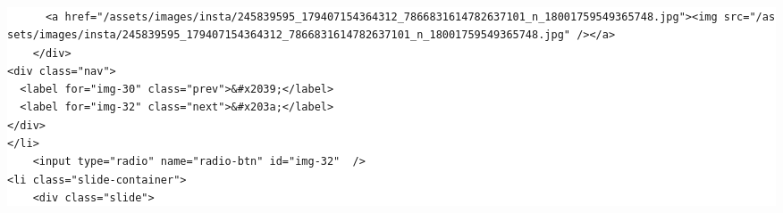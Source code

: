           <a href="/assets/images/insta/245839595_179407154364312_7866831614782637101_n_18001759549365748.jpg"><img src="/assets/images/insta/245839595_179407154364312_7866831614782637101_n_18001759549365748.jpg" /></a>
        </div>
    <div class="nav">
      <label for="img-30" class="prev">&#x2039;</label>
      <label for="img-32" class="next">&#x203a;</label>
    </div>
    </li>
        <input type="radio" name="radio-btn" id="img-32"  />
    <li class="slide-container">
        <div class="slide">